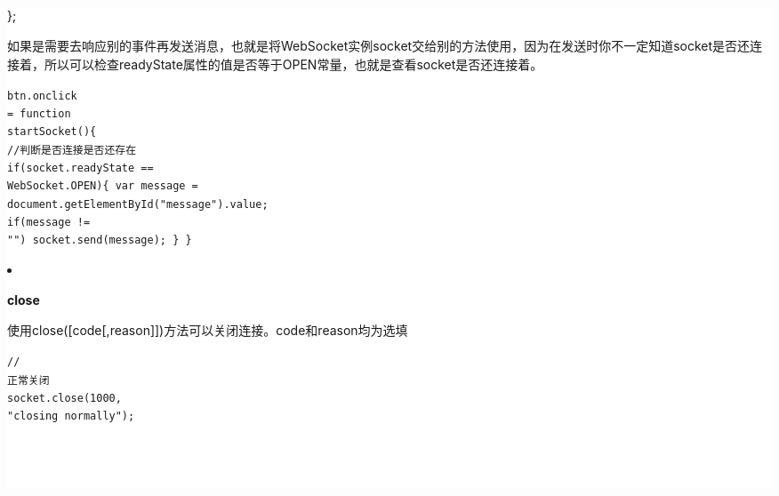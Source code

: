 };</code></pre><p>&#x5982;&#x679C;&#x662F;&#x9700;&#x8981;&#x53BB;&#x54CD;&#x5E94;&#x522B;&#x7684;&#x4E8B;&#x4EF6;&#x518D;&#x53D1;&#x9001;&#x6D88;&#x606F;&#xFF0C;&#x4E5F;&#x5C31;&#x662F;&#x5C06;WebSocket&#x5B9E;&#x4F8B;socket&#x4EA4;&#x7ED9;&#x522B;&#x7684;&#x65B9;&#x6CD5;&#x4F7F;&#x7528;&#xFF0C;&#x56E0;&#x4E3A;&#x5728;&#x53D1;&#x9001;&#x65F6;&#x4F60;&#x4E0D;&#x4E00;&#x5B9A;&#x77E5;&#x9053;socket&#x662F;&#x5426;&#x8FD8;&#x8FDE;&#x63A5;&#x7740;&#xFF0C;&#x6240;&#x4EE5;&#x53EF;&#x4EE5;&#x68C0;&#x67E5;readyState&#x5C5E;&#x6027;&#x7684;&#x503C;&#x662F;&#x5426;&#x7B49;&#x4E8E;OPEN&#x5E38;&#x91CF;&#xFF0C;&#x4E5F;&#x5C31;&#x662F;&#x67E5;&#x770B;socket&#x662F;&#x5426;&#x8FD8;&#x8FDE;&#x63A5;&#x7740;&#x3002;</p><div class="widget-codetool" style="display:none"><div class="widget-codetool--inner"><span class="selectCode code-tool" data-toggle="tooltip" data-placement="top" title="" data-original-title="&#x5168;&#x9009;"></span> <span type="button" class="copyCode code-tool" data-toggle="tooltip" data-placement="top" data-clipboard-text="btn.onclick = function startSocket(){
    //&#x5224;&#x65AD;&#x662F;&#x5426;&#x8FDE;&#x63A5;&#x662F;&#x5426;&#x8FD8;&#x5B58;&#x5728;
    if(socket.readyState == WebSocket.OPEN){
        var message = document.getElementById(&quot;message&quot;).value;
        if(message != &quot;&quot;) socket.send(message);
    }
}
" title="" data-original-title="&#x590D;&#x5236;"></span> <span type="button" class="saveToNote code-tool" data-toggle="tooltip" data-placement="top" title="" data-original-title="&#x653E;&#x8FDB;&#x7B14;&#x8BB0;"></span></div></div><pre class="hljs javascript"><code>btn.onclick = <span class="hljs-function"><span class="hljs-keyword">function</span> <span class="hljs-title">startSocket</span>(<span class="hljs-params"></span>)</span>{
    <span class="hljs-comment">//&#x5224;&#x65AD;&#x662F;&#x5426;&#x8FDE;&#x63A5;&#x662F;&#x5426;&#x8FD8;&#x5B58;&#x5728;</span>
    <span class="hljs-keyword">if</span>(socket.readyState == WebSocket.OPEN){
        <span class="hljs-keyword">var</span> message = <span class="hljs-built_in">document</span>.getElementById(<span class="hljs-string">&quot;message&quot;</span>).value;
        <span class="hljs-keyword">if</span>(message != <span class="hljs-string">&quot;&quot;</span>) socket.send(message);
    }
}
</code></pre></li><li><p><strong>close</strong></p><p>&#x4F7F;&#x7528;close([code[,reason]])&#x65B9;&#x6CD5;&#x53EF;&#x4EE5;&#x5173;&#x95ED;&#x8FDE;&#x63A5;&#x3002;code&#x548C;reason&#x5747;&#x4E3A;&#x9009;&#x586B;</p><div class="widget-codetool" style="display:none"><div class="widget-codetool--inner"><span class="selectCode code-tool" data-toggle="tooltip" data-placement="top" title="" data-original-title="&#x5168;&#x9009;"></span> <span type="button" class="copyCode code-tool" data-toggle="tooltip" data-placement="top" data-clipboard-text="// &#x6B63;&#x5E38;&#x5173;&#x95ED;
socket.close(1000, &quot;closing normally&quot;);
" title="" data-original-title="&#x590D;&#x5236;"></span> <span type="button" class="saveToNote code-tool" data-toggle="tooltip" data-placement="top" title="" data-original-title="&#x653E;&#x8FDB;&#x7B14;&#x8BB0;"></span></div></div><pre class="hljs arduino"><code><span class="hljs-comment">// &#x6B63;&#x5E38;&#x5173;&#x95ED;</span>
socket.<span class="hljs-built_in">close</span>(<span class="hljs-number">1000</span>, <span class="hljs-string">&quot;closing normally&quot;</span>);